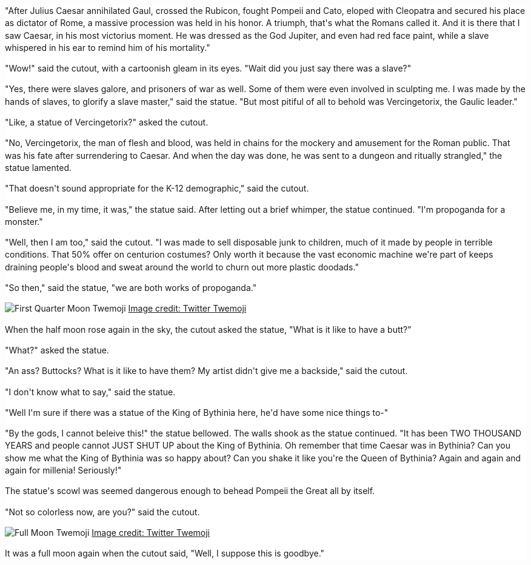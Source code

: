 "After Julius Caesar annihilated Gaul, crossed the Rubicon, fought Pompeii and Cato, eloped with Cleopatra and secured his place as dictator of Rome, a massive procession was held in his honor. A triumph, that's what the Romans called it. And it is there that I saw Caesar, in his most victorius moment. He was dressed as the God Jupiter, and even had red face paint, while a slave whispered in his ear to remind him of his mortality."

"Wow!" said the cutout, with a cartoonish gleam in its eyes. "Wait did you just say there was a slave?"

"Yes, there were slaves galore, and prisoners of war as well. Some of them were even involved in sculpting me. I was made by the hands of slaves, to glorify a slave master," said the statue. "But most pitiful of all to behold was Vercingetorix, the Gaulic leader."

"Like, a statue of Vercingetorix?" asked the cutout.

"No, Vercingetorix, the man of flesh and blood, was held in chains for the mockery and amusement for the Roman public. That was his fate after surrendering to Caesar. And when the day was done, he was sent to a dungeon and ritually strangled," the statue lamented.

"That doesn't sound appropriate for the K-12 demographic," said the cutout.

"Believe me, in my time, it was," the statue said. After letting out a brief whimper, the statue continued. "I'm propoganda for a monster."

"Well, then I am too," said the cutout. "I was made to sell disposable junk to children, much of it made by people in terrible conditions. That 50% offer on centurion costumes? Only worth it because the vast economic machine we're part of keeps draining people's blood and sweat around the world to churn out more plastic doodads."

"So then," said the statue, "we are both works of propoganda."

![First Quarter Moon Twemoji](/j-cardboard-1/attachments/thumbnail4.svg) [Image credit: Twitter Twemoji](class:credit)

When the half moon rose again in the sky, the cutout asked the statue, "What is it like to have a butt?"

"What?" asked the statue.

"An ass? Buttocks? What is it like to have them? My artist didn't give me a backside," said the cutout.

"I don't know what to say," said the statue.

"Well I'm sure if there was a statue of the King of Bythinia here, he'd have some nice things to-"

"By the gods, I cannot beleive this!" the statue bellowed. The walls shook as the statue continued. "It has been TWO THOUSAND YEARS and people cannot JUST SHUT UP about the King of Bythinia. Oh remember that time Caesar was in Bythinia? Can you show me what the King of Bythinia was so happy about? Can you shake it like you're the Queen of Bythinia? Again and again and again for millenia! Seriously!"

The statue's scowl was seemed dangerous enough to behead Pompeii the Great all by itself.

"Not so colorless now, are you?" said the cutout.

![Full Moon Twemoji](/j-cardboard-1/attachments/thumbnail5.svg) [Image credit: Twitter Twemoji](class:credit)

It was a full moon again when the cutout said, "Well, I suppose this is goodbye."
